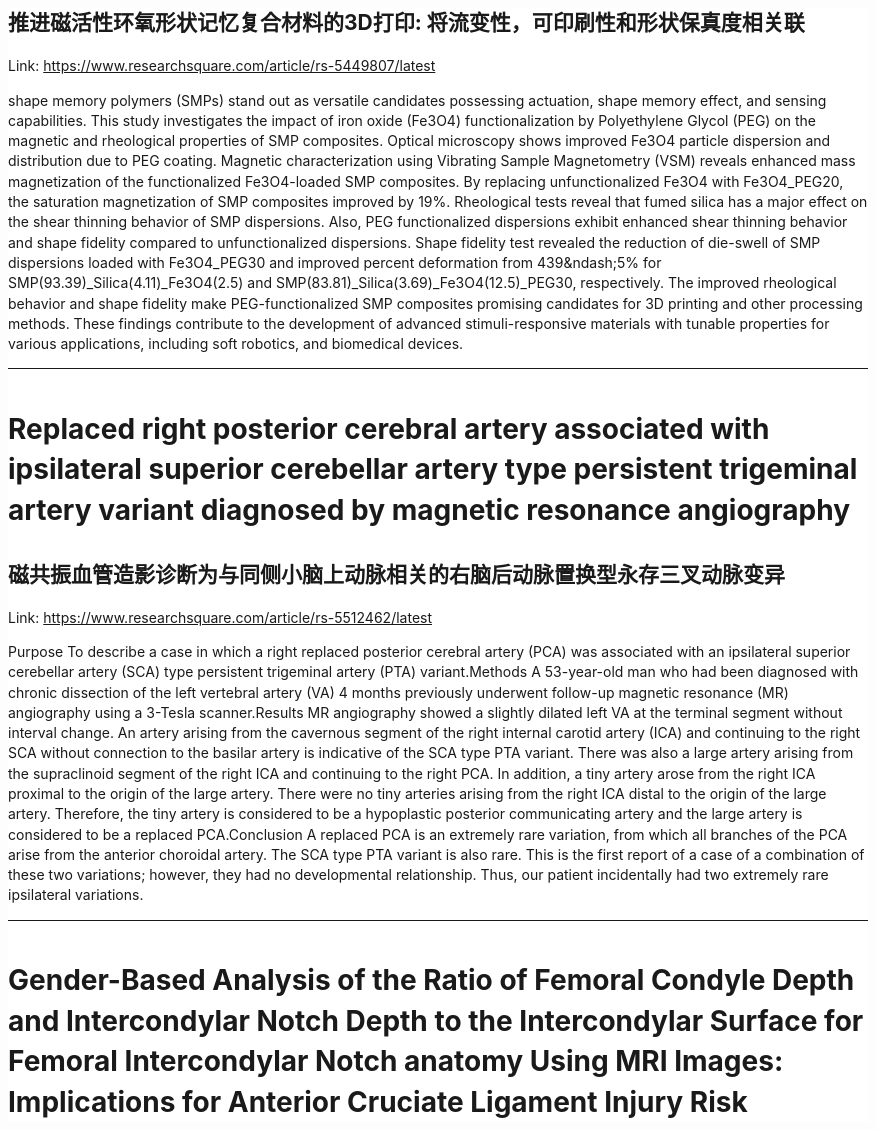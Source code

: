 ## 推进磁活性环氧形状记忆复合材料的3D打印: 将流变性，可印刷性和形状保真度相关联

Link: https://www.researchsquare.com/article/rs-5449807/latest

shape memory polymers (SMPs) stand out as versatile candidates possessing actuation, shape memory effect, and sensing capabilities. This study investigates the impact of iron oxide (Fe3O4) functionalization by Polyethylene Glycol (PEG) on the magnetic and rheological properties of SMP composites. Optical microscopy shows improved Fe3O4 particle dispersion and distribution due to PEG coating. Magnetic characterization using Vibrating Sample Magnetometry (VSM) reveals enhanced mass magnetization of the functionalized Fe3O4-loaded SMP composites. By replacing unfunctionalized Fe3O4 with Fe3O4_PEG20, the saturation magnetization of SMP composites improved by 19%. Rheological tests reveal that fumed silica has a major effect on the shear thinning behavior of SMP dispersions. Also, PEG functionalized dispersions exhibit enhanced shear thinning behavior and shape fidelity compared to unfunctionalized dispersions. Shape fidelity test revealed the reduction of die-swell of SMP dispersions loaded with Fe3O4_PEG30 and improved percent deformation from 439&amp;ndash;5% for SMP(93.39)_Silica(4.11)_Fe3O4(2.5) and SMP(83.81)_Silica(3.69)_Fe3O4(12.5)_PEG30, respectively. The improved rheological behavior and shape fidelity make PEG-functionalized SMP composites promising candidates for 3D printing and other processing methods. These findings contribute to the development of advanced stimuli-responsive materials with tunable properties for various applications, including soft robotics, and biomedical devices.


---
# Replaced right posterior cerebral artery associated with ipsilateral superior cerebellar artery type persistent trigeminal artery variant diagnosed by magnetic resonance angiography

## 磁共振血管造影诊断为与同侧小脑上动脉相关的右脑后动脉置换型永存三叉动脉变异

Link: https://www.researchsquare.com/article/rs-5512462/latest

Purpose To describe a case in which a right replaced posterior cerebral artery (PCA) was associated with an ipsilateral superior cerebellar artery (SCA) type persistent trigeminal artery (PTA) variant.Methods A 53-year-old man who had been diagnosed with chronic dissection of the left vertebral artery (VA) 4 months previously underwent follow-up magnetic resonance (MR) angiography using a 3-Tesla scanner.Results MR angiography showed a slightly dilated left VA at the terminal segment without interval change. An artery arising from the cavernous segment of the right internal carotid artery (ICA) and continuing to the right SCA without connection to the basilar artery is indicative of the SCA type PTA variant. There was also a large artery arising from the supraclinoid segment of the right ICA and continuing to the right PCA. In addition, a tiny artery arose from the right ICA proximal to the origin of the large artery. There were no tiny arteries arising from the right ICA distal to the origin of the large artery. Therefore, the tiny artery is considered to be a hypoplastic posterior communicating artery and the large artery is considered to be a replaced PCA.Conclusion A replaced PCA is an extremely rare variation, from which all branches of the PCA arise from the anterior choroidal artery. The SCA type PTA variant is also rare. This is the first report of a case of a combination of these two variations; however, they had no developmental relationship. Thus, our patient incidentally had two extremely rare ipsilateral variations.


---
# Gender-Based Analysis of the Ratio of Femoral Condyle Depth and Intercondylar Notch Depth to the Intercondylar Surface for Femoral Intercondylar Notch anatomy Using MRI Images: Implications for Anterior Cruciate Ligament Injury Risk
